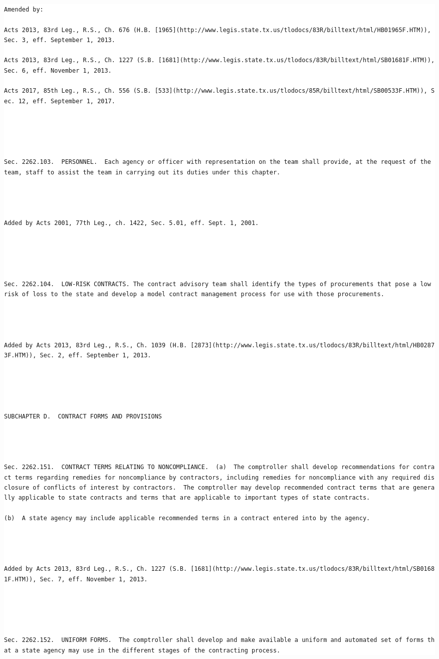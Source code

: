     Amended by: 
    
    Acts 2013, 83rd Leg., R.S., Ch. 676 (H.B. [1965](http://www.legis.state.tx.us/tlodocs/83R/billtext/html/HB01965F.HTM)), Sec. 3, eff. September 1, 2013.
    
    Acts 2013, 83rd Leg., R.S., Ch. 1227 (S.B. [1681](http://www.legis.state.tx.us/tlodocs/83R/billtext/html/SB01681F.HTM)), Sec. 6, eff. November 1, 2013.
    
    Acts 2017, 85th Leg., R.S., Ch. 556 (S.B. [533](http://www.legis.state.tx.us/tlodocs/85R/billtext/html/SB00533F.HTM)), Sec. 12, eff. September 1, 2017.
    
    
    
    
    
    Sec. 2262.103.  PERSONNEL.  Each agency or officer with representation on the team shall provide, at the request of the team, staff to assist the team in carrying out its duties under this chapter.
    
    
    
    
    Added by Acts 2001, 77th Leg., ch. 1422, Sec. 5.01, eff. Sept. 1, 2001.
    
    
    
    
    
    Sec. 2262.104.  LOW-RISK CONTRACTS. The contract advisory team shall identify the types of procurements that pose a low risk of loss to the state and develop a model contract management process for use with those procurements.
    
    
    
    
    Added by Acts 2013, 83rd Leg., R.S., Ch. 1039 (H.B. [2873](http://www.legis.state.tx.us/tlodocs/83R/billtext/html/HB02873F.HTM)), Sec. 2, eff. September 1, 2013.
    
    
    
    
    
    SUBCHAPTER D.  CONTRACT FORMS AND PROVISIONS
    
      
    
    
    Sec. 2262.151.  CONTRACT TERMS RELATING TO NONCOMPLIANCE.  (a)  The comptroller shall develop recommendations for contract terms regarding remedies for noncompliance by contractors, including remedies for noncompliance with any required disclosure of conflicts of interest by contractors.  The comptroller may develop recommended contract terms that are generally applicable to state contracts and terms that are applicable to important types of state contracts.
    
    (b)  A state agency may include applicable recommended terms in a contract entered into by the agency.
    
    
    
    
    Added by Acts 2013, 83rd Leg., R.S., Ch. 1227 (S.B. [1681](http://www.legis.state.tx.us/tlodocs/83R/billtext/html/SB01681F.HTM)), Sec. 7, eff. November 1, 2013.
    
    
    
    
    
    Sec. 2262.152.  UNIFORM FORMS.  The comptroller shall develop and make available a uniform and automated set of forms that a state agency may use in the different stages of the contracting process.
    
    
    